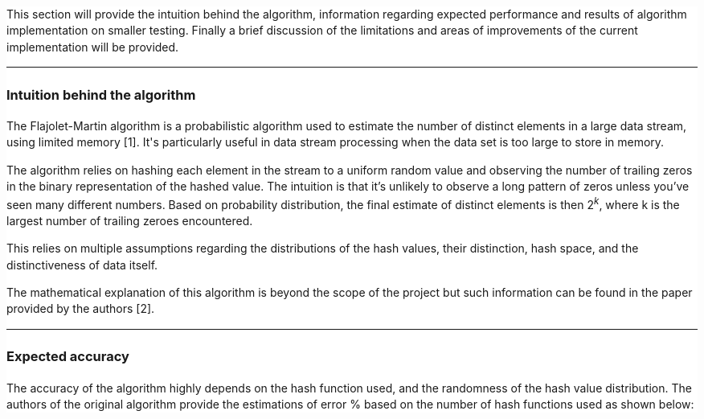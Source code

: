 This section will provide the intuition behind the algorithm, information regarding expected performance and results of algorithm implementation 
on smaller testing. Finally a brief discussion of the limitations and areas of improvements of the current implementation will be provided.

---

### Intuition behind the algorithm

The Flajolet-Martin algorithm is a probabilistic algorithm used to estimate the number of distinct elements in a large data stream, using limited memory [1]. 
It's particularly useful in data stream processing when the data set is too large to store in memory.

The algorithm relies on hashing each element in the stream to a uniform random value and observing the number of trailing zeros
in the binary representation of the hashed value. The intuition is that it’s unlikely to observe a long pattern of zeros unless you’ve seen many different numbers.
Based on probability distribution, the final estimate of distinct elements is then $2^k$, where k is the largest number of trailing zeroes encountered.

This relies on multiple assumptions regarding the distributions of the hash values, their distinction, hash space, and the distinctiveness of data itself.

The mathematical explanation of this algorithm is beyond the scope of the project but such information can be found in the
paper provided by the authors [2].

---

### Expected accuracy

The accuracy of the algorithm highly depends on the hash function used, and the randomness of the hash value distribution.
The authors of the original algorithm provide the estimations of error % based on the number of hash functions used as shown below:

